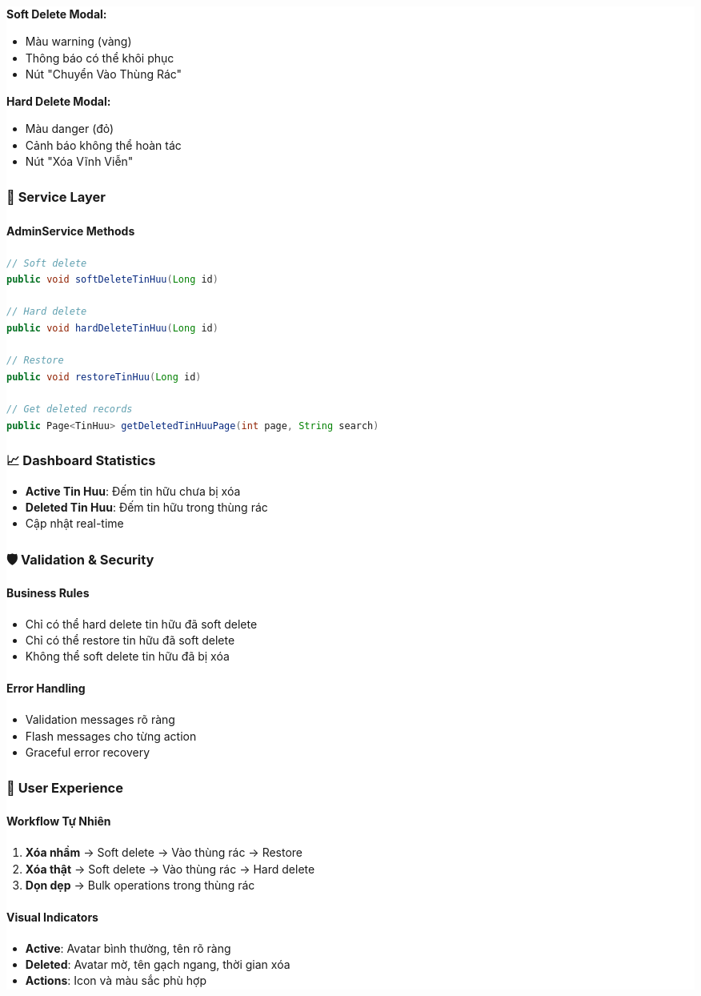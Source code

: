 **Soft Delete Modal:**
- Màu warning (vàng)
- Thông báo có thể khôi phục
- Nút "Chuyển Vào Thùng Rác"

**Hard Delete Modal:**
- Màu danger (đỏ)
- Cảnh báo không thể hoàn tác
- Nút "Xóa Vĩnh Viễn"

### 🔄 **Service Layer**

#### **AdminService Methods**
```java
// Soft delete
public void softDeleteTinHuu(Long id)

// Hard delete  
public void hardDeleteTinHuu(Long id)

// Restore
public void restoreTinHuu(Long id)

// Get deleted records
public Page<TinHuu> getDeletedTinHuuPage(int page, String search)
```

### 📈 **Dashboard Statistics**
- **Active Tin Huu**: Đếm tin hữu chưa bị xóa
- **Deleted Tin Huu**: Đếm tin hữu trong thùng rác
- Cập nhật real-time

### 🛡️ **Validation & Security**

#### **Business Rules**
- Chỉ có thể hard delete tin hữu đã soft delete
- Chỉ có thể restore tin hữu đã soft delete
- Không thể soft delete tin hữu đã bị xóa

#### **Error Handling**
- Validation messages rõ ràng
- Flash messages cho từng action
- Graceful error recovery

### 🎯 **User Experience**

#### **Workflow Tự Nhiên**
1. **Xóa nhầm** → Soft delete → Vào thùng rác → Restore
2. **Xóa thật** → Soft delete → Vào thùng rác → Hard delete
3. **Dọn dẹp** → Bulk operations trong thùng rác

#### **Visual Indicators**
- **Active**: Avatar bình thường, tên rõ ràng
- **Deleted**: Avatar mờ, tên gạch ngang, thời gian xóa
- **Actions**: Icon và màu sắc phù hợp
